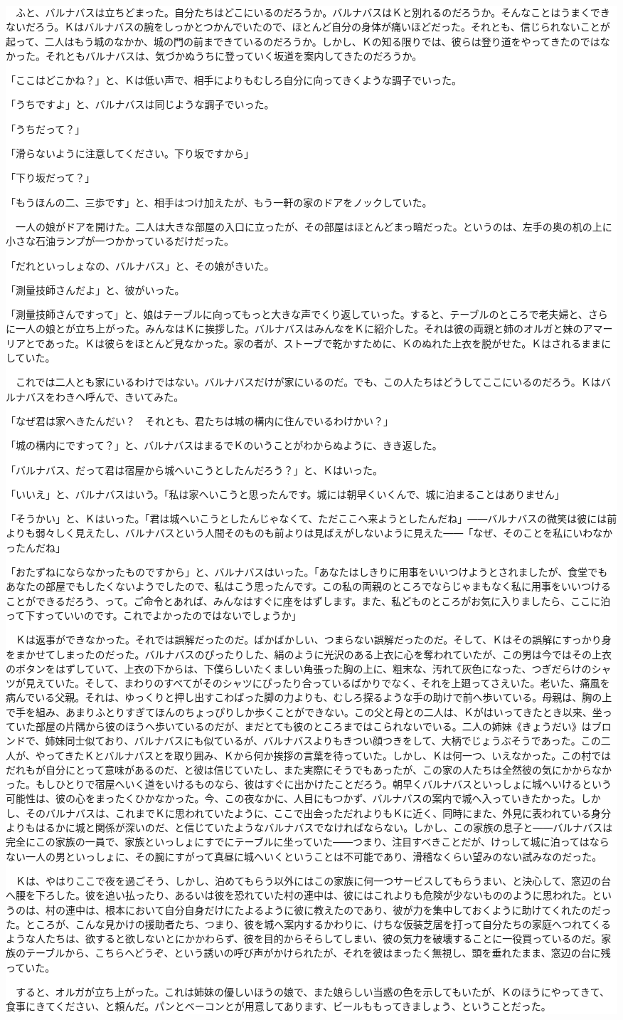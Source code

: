 　ふと、バルナバスは立ちどまった。自分たちはどこにいるのだろうか。バルナバスはＫと別れるのだろうか。そんなことはうまくできないだろう。Ｋはバルナバスの腕をしっかとつかんでいたので、ほとんど自分の身体が痛いほどだった。それとも、信じられないことが起って、二人はもう城のなかか、城の門の前まできているのだろうか。しかし、Ｋの知る限りでは、彼らは登り道をやってきたのではなかった。それともバルナバスは、気づかぬうちに登っていく坂道を案内してきたのだろうか。

「ここはどこかね？」と、Ｋは低い声で、相手によりもむしろ自分に向ってきくような調子でいった。

「うちですよ」と、バルナバスは同じような調子でいった。

「うちだって？」

「滑らないように注意してください。下り坂ですから」

「下り坂だって？」

「もうほんの二、三歩です」と、相手はつけ加えたが、もう一軒の家のドアをノックしていた。

　一人の娘がドアを開けた。二人は大きな部屋の入口に立ったが、その部屋はほとんどまっ暗だった。というのは、左手の奥の机の上に小さな石油ランプが一つかかっているだけだった。

「だれといっしょなの、バルナバス」と、その娘がきいた。

「測量技師さんだよ」と、彼がいった。

「測量技師さんですって」と、娘はテーブルに向ってもっと大きな声でくり返していった。すると、テーブルのところで老夫婦と、さらに一人の娘とが立ち上がった。みんなはＫに挨拶した。バルナバスはみんなをＫに紹介した。それは彼の両親と姉のオルガと妹のアマーリアとであった。Ｋは彼らをほとんど見なかった。家の者が、ストーブで乾かすために、Ｋのぬれた上衣を脱がせた。Ｋはされるままにしていた。

　これでは二人とも家にいるわけではない。バルナバスだけが家にいるのだ。でも、この人たちはどうしてここにいるのだろう。Ｋはバルナバスをわきへ呼んで、きいてみた。

「なぜ君は家へきたんだい？　それとも、君たちは城の構内に住んでいるわけかい？」

「城の構内にですって？」と、バルナバスはまるでＫのいうことがわからぬように、きき返した。

「バルナバス、だって君は宿屋から城へいこうとしたんだろう？」と、Ｋはいった。

「いいえ」と、バルナバスはいう。「私は家へいこうと思ったんです。城には朝早くいくんで、城に泊まることはありません」

「そうかい」と、Ｋはいった。「君は城へいこうとしたんじゃなくて、ただここへ来ようとしたんだね」――バルナバスの微笑は彼には前よりも弱々しく見えたし、バルナバスという人間そのものも前よりは見ばえがしないように見えた――「なぜ、そのことを私にいわなかったんだね」

「おたずねにならなかったものですから」と、バルナバスはいった。「あなたはしきりに用事をいいつけようとされましたが、食堂でもあなたの部屋でもしたくないようでしたので、私はこう思ったんです。この私の両親のところでならじゃまもなく私に用事をいいつけることができるだろう、って。ご命令とあれば、みんなはすぐに座をはずします。また、私どものところがお気に入りましたら、ここに泊って下すっていいのです。これでよかったのではないでしょうか」

　Ｋは返事ができなかった。それでは誤解だったのだ。ばかばかしい、つまらない誤解だったのだ。そして、Ｋはその誤解にすっかり身をまかせてしまったのだった。バルナバスのぴったりした、絹のように光沢のある上衣に心を奪われていたが、この男は今ではその上衣のボタンをはずしていて、上衣の下からは、下僕らしいたくましい角張った胸の上に、粗末な、汚れて灰色になった、つぎだらけのシャツが見えていた。そして、まわりのすべてがそのシャツにぴったり合っているばかりでなく、それを上廻ってさえいた。老いた、痛風を病んでいる父親。それは、ゆっくりと押し出すこわばった脚の力よりも、むしろ探るような手の助けで前へ歩いている。母親は、胸の上で手を組み、あまりふとりすぎてほんのちょっぴりしか歩くことができない。この父と母との二人は、Ｋがはいってきたとき以来、坐っていた部屋の片隅から彼のほうへ歩いているのだが、まだとても彼のところまではこられないでいる。二人の姉妹《きょうだい》はブロンドで、姉妹同士似ており、バルナバスにも似ているが、バルナバスよりもきつい顔つきをして、大柄でじょうぶそうであった。この二人が、やってきたＫとバルナバスとを取り囲み、Ｋから何か挨拶の言葉を待っていた。しかし、Ｋは何一つ、いえなかった。この村ではだれもが自分にとって意味があるのだ、と彼は信じていたし、また実際にそうでもあったが、この家の人たちは全然彼の気にかからなかった。もしひとりで宿屋へいく道をいけるものなら、彼はすぐに出かけたことだろう。朝早くバルナバスといっしょに城へいけるという可能性は、彼の心をまったくひかなかった。今、この夜なかに、人目にもつかず、バルナバスの案内で城へ入っていきたかった。しかし、そのバルナバスは、これまでＫに思われていたように、ここで出会っただれよりもＫに近く、同時にまた、外見に表われている身分よりもはるかに城と関係が深いのだ、と信じていたようなバルナバスでなければならない。しかし、この家族の息子と――バルナバスは完全にこの家族の一員で、家族といっしょにすでにテーブルに坐っていた――つまり、注目すべきことだが、けっして城に泊ってはならない一人の男といっしょに、その腕にすがって真昼に城へいくということは不可能であり、滑稽なくらい望みのない試みなのだった。

　Ｋは、やはりここで夜を過ごそう、しかし、泊めてもらう以外にはこの家族に何一つサービスしてもらうまい、と決心して、窓辺の台へ腰を下ろした。彼を追い払ったり、あるいは彼を恐れていた村の連中は、彼にはこれよりも危険が少ないもののように思われた。というのは、村の連中は、根本において自分自身だけにたよるように彼に教えたのであり、彼が力を集中しておくように助けてくれたのだった。ところが、こんな見かけの援助者たち、つまり、彼を城へ案内するかわりに、けちな仮装芝居を打って自分たちの家庭へつれてくるような人たちは、欲すると欲しないとにかかわらず、彼を目的からそらしてしまい、彼の気力を破壊することに一役買っているのだ。家族のテーブルから、こちらへどうぞ、という誘いの呼び声がかけられたが、それを彼はまったく無視し、頭を垂れたまま、窓辺の台に残っていた。

　すると、オルガが立ち上がった。これは姉妹の優しいほうの娘で、また娘らしい当惑の色を示してもいたが、Ｋのほうにやってきて、食事にきてください、と頼んだ。パンとベーコンとが用意してあります、ビールももってきましょう、ということだった。
